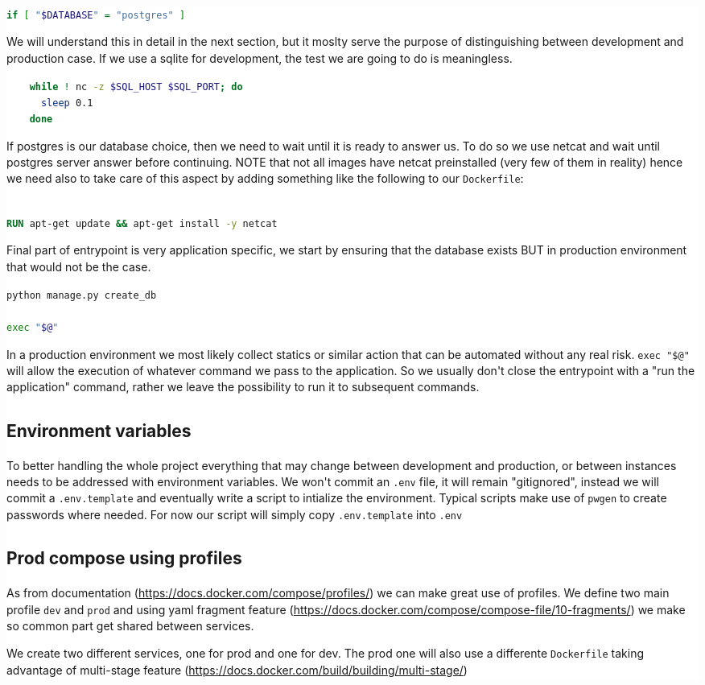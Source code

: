 ```bash
if [ "$DATABASE" = "postgres" ]
```
We will understand this in detail in the next section, but it moslty serve the purpose of distinguishing between development and production case. If we use a sqlite for development, the test we are going to do is meaningless.

```bash
    while ! nc -z $SQL_HOST $SQL_PORT; do
      sleep 0.1
    done
```
If postgres is our database choice, then we need to wait until it is ready to answer us. To do so we use netcat and wait until postgres server answer before continuing.
NOTE that not all images have netcat preinstalled (very few of them in reality) hence we need also to take care of this aspect by adding something like the following to our `Dockerfile`:
```Dockerfile

RUN apt-get update && apt-get install -y netcat
```

Final part of entrypoint is very application specific, we start by ensuring that the database exists BUT in production environment that would not be the case. 
```bash
python manage.py create_db

exec "$@"
```
In a production environment we most likely collect statics or similar action that can be automated without any real risk.
`exec "$@"` will allow the execution of whatever command we pass to the application.
So we usually don't close the entrypoint with a "run the application" command, rather we leave the possibility to run it to subsequent commands.

## Environment variables

To better handling the whole project everything that may change between development and production, or between instances needs to be addressed with environment variables.
We won't commit an `.env` file, it will remain "gitignored", instead we will commit a `.env.template` and eventually write a script to intialize the environment.
Typical scripts make use of `pwgen` to create passwords where needed.
For now our script will simply copy `.env.template` into `.env`


## Prod compose using profiles

As from documentation (https://docs.docker.com/compose/profiles/) we can make great use of profiles.
We define two main profile `dev` and  `prod` and using yaml fragment feature (https://docs.docker.com/compose/compose-file/10-fragments/) we make so common part get shared between services.

We create two different services, one for prod and one for dev. The prod one will also use a differente `Dockerfile` taking advantage of multi-stage feature (https://docs.docker.com/build/building/multi-stage/)
